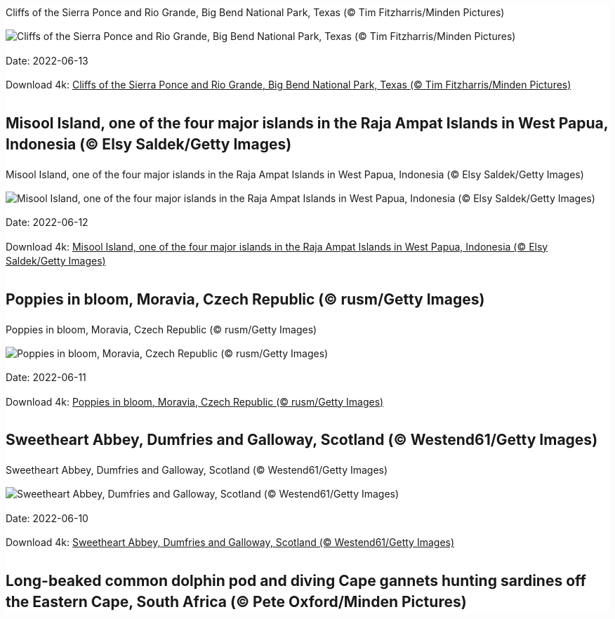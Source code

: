 Cliffs of the Sierra Ponce and Rio Grande, Big Bend National Park, Texas (© Tim Fitzharris/Minden Pictures)

![Cliffs of the Sierra Ponce and Rio Grande, Big Bend National Park, Texas (© Tim Fitzharris/Minden Pictures)](https://bing.com/th?id=OHR.SierraPonce_EN-US7735077868_UHD.jpg&w=1024&h=576)

Date: 2022-06-13

Download 4k: [Cliffs of the Sierra Ponce and Rio Grande, Big Bend National Park, Texas (© Tim Fitzharris/Minden Pictures)](https://bing.com/th?id=OHR.SierraPonce_EN-US7735077868_UHD.jpg)

## Misool Island, one of the four major islands in the Raja Ampat Islands in West Papua, Indonesia (© Elsy Saldek/Getty Images)

Misool Island, one of the four major islands in the Raja Ampat Islands in West Papua, Indonesia (© Elsy Saldek/Getty Images)

![Misool Island, one of the four major islands in the Raja Ampat Islands in West Papua, Indonesia (© Elsy Saldek/Getty Images)](https://bing.com/th?id=OHR.MisoolIsland_EN-US7672276436_UHD.jpg&w=1024&h=576)

Date: 2022-06-12

Download 4k: [Misool Island, one of the four major islands in the Raja Ampat Islands in West Papua, Indonesia (© Elsy Saldek/Getty Images)](https://bing.com/th?id=OHR.MisoolIsland_EN-US7672276436_UHD.jpg)

## Poppies in bloom, Moravia, Czech Republic (© rusm/Getty Images)

Poppies in bloom, Moravia, Czech Republic (© rusm/Getty Images)

![Poppies in bloom, Moravia, Czech Republic (© rusm/Getty Images)](https://bing.com/th?id=OHR.CRPoppies_EN-US7563691816_UHD.jpg&w=1024&h=576)

Date: 2022-06-11

Download 4k: [Poppies in bloom, Moravia, Czech Republic (© rusm/Getty Images)](https://bing.com/th?id=OHR.CRPoppies_EN-US7563691816_UHD.jpg)

## Sweetheart Abbey, Dumfries and Galloway, Scotland (© Westend61/Getty Images)

Sweetheart Abbey, Dumfries and Galloway, Scotland (© Westend61/Getty Images)

![Sweetheart Abbey, Dumfries and Galloway, Scotland (© Westend61/Getty Images)](https://bing.com/th?id=OHR.SweetheartAbbey_EN-US7440629451_UHD.jpg&w=1024&h=576)

Date: 2022-06-10

Download 4k: [Sweetheart Abbey, Dumfries and Galloway, Scotland (© Westend61/Getty Images)](https://bing.com/th?id=OHR.SweetheartAbbey_EN-US7440629451_UHD.jpg)

## Long-beaked common dolphin pod and diving Cape gannets hunting sardines off the Eastern Cape, South Africa (© Pete Oxford/Minden Pictures)
